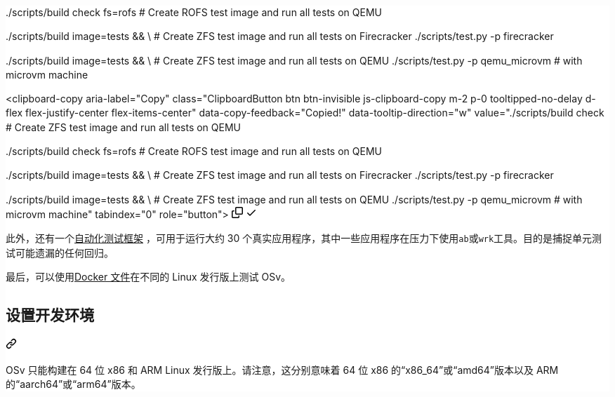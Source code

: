 ./scripts/build check fs=rofs          # Create ROFS test image and run all tests on QEMU

./scripts/build image=tests &amp;&amp; \       # Create ZFS test image and run all tests on Firecracker
./scripts/test.py -p firecracker

./scripts/build image=tests &amp;&amp; \       # Create ZFS test image and run all tests on QEMU
./scripts/test.py -p qemu_microvm      # with microvm machine
</code></pre><div class="zeroclipboard-container">
    <clipboard-copy aria-label="Copy" class="ClipboardButton btn btn-invisible js-clipboard-copy m-2 p-0 tooltipped-no-delay d-flex flex-justify-center flex-items-center" data-copy-feedback="Copied!" data-tooltip-direction="w" value="./scripts/build check                  # Create ZFS test image and run all tests on QEMU

./scripts/build check fs=rofs          # Create ROFS test image and run all tests on QEMU

./scripts/build image=tests &amp;&amp; \       # Create ZFS test image and run all tests on Firecracker
./scripts/test.py -p firecracker

./scripts/build image=tests &amp;&amp; \       # Create ZFS test image and run all tests on QEMU
./scripts/test.py -p qemu_microvm      # with microvm machine" tabindex="0" role="button">
      <svg aria-hidden="true" height="16" viewBox="0 0 16 16" version="1.1" width="16" data-view-component="true" class="octicon octicon-copy js-clipboard-copy-icon">
    <path d="M0 6.75C0 5.784.784 5 1.75 5h1.5a.75.75 0 0 1 0 1.5h-1.5a.25.25 0 0 0-.25.25v7.5c0 .138.112.25.25.25h7.5a.25.25 0 0 0 .25-.25v-1.5a.75.75 0 0 1 1.5 0v1.5A1.75 1.75 0 0 1 9.25 16h-7.5A1.75 1.75 0 0 1 0 14.25Z"></path><path d="M5 1.75C5 .784 5.784 0 6.75 0h7.5C15.216 0 16 .784 16 1.75v7.5A1.75 1.75 0 0 1 14.25 11h-7.5A1.75 1.75 0 0 1 5 9.25Zm1.75-.25a.25.25 0 0 0-.25.25v7.5c0 .138.112.25.25.25h7.5a.25.25 0 0 0 .25-.25v-7.5a.25.25 0 0 0-.25-.25Z"></path>
</svg>
      <svg aria-hidden="true" height="16" viewBox="0 0 16 16" version="1.1" width="16" data-view-component="true" class="octicon octicon-check js-clipboard-check-icon color-fg-success d-none">
    <path d="M13.78 4.22a.75.75 0 0 1 0 1.06l-7.25 7.25a.75.75 0 0 1-1.06 0L2.22 9.28a.751.751 0 0 1 .018-1.042.751.751 0 0 1 1.042-.018L6 10.94l6.72-6.72a.75.75 0 0 1 1.06 0Z"></path>
</svg>
    </clipboard-copy>
  </div></div>
<p dir="auto"><font style="vertical-align: inherit;"><font style="vertical-align: inherit;">此外，还有一个</font></font><a href="https://github.com/cloudius-systems/osv/wiki/Automated-Testing-Framework"><font style="vertical-align: inherit;"><font style="vertical-align: inherit;">自动化测试框架</font></font></a><font style="vertical-align: inherit;"><font style="vertical-align: inherit;">
，可用于运行大约 30 个真实应用程序，其中一些应用程序在压力下使用</font></font><code>ab</code><font style="vertical-align: inherit;"><font style="vertical-align: inherit;">或</font></font><code>wrk</code><font style="vertical-align: inherit;"><font style="vertical-align: inherit;">工具。</font><font style="vertical-align: inherit;">目的是捕捉单元测试可能遗漏的任何回归。</font></font></p>
<p dir="auto"><font style="vertical-align: inherit;"><font style="vertical-align: inherit;">最后，可以使用</font></font><a href="https://github.com/cloudius-systems/osv/tree/master/docker#docker-osv-builder"><font style="vertical-align: inherit;"><font style="vertical-align: inherit;">Docker 文件</font></font></a><font style="vertical-align: inherit;"><font style="vertical-align: inherit;">在不同的 Linux 发行版上测试 OSv。</font></font></p>
<div class="markdown-heading" dir="auto"><h2 tabindex="-1" class="heading-element" dir="auto"><font style="vertical-align: inherit;"><font style="vertical-align: inherit;">设置开发环境</font></font></h2><a id="user-content-setting-up-development-environment" class="anchor" aria-label="永久链接：设置开发环境" href="#setting-up-development-environment"><svg class="octicon octicon-link" viewBox="0 0 16 16" version="1.1" width="16" height="16" aria-hidden="true"><path d="m7.775 3.275 1.25-1.25a3.5 3.5 0 1 1 4.95 4.95l-2.5 2.5a3.5 3.5 0 0 1-4.95 0 .751.751 0 0 1 .018-1.042.751.751 0 0 1 1.042-.018 1.998 1.998 0 0 0 2.83 0l2.5-2.5a2.002 2.002 0 0 0-2.83-2.83l-1.25 1.25a.751.751 0 0 1-1.042-.018.751.751 0 0 1-.018-1.042Zm-4.69 9.64a1.998 1.998 0 0 0 2.83 0l1.25-1.25a.751.751 0 0 1 1.042.018.751.751 0 0 1 .018 1.042l-1.25 1.25a3.5 3.5 0 1 1-4.95-4.95l2.5-2.5a3.5 3.5 0 0 1 4.95 0 .751.751 0 0 1-.018 1.042.751.751 0 0 1-1.042.018 1.998 1.998 0 0 0-2.83 0l-2.5 2.5a1.998 1.998 0 0 0 0 2.83Z"></path></svg></a></div>
<p dir="auto"><font style="vertical-align: inherit;"><font style="vertical-align: inherit;">OSv 只能构建在 64 位 x86 和 ARM Linux 发行版上。</font><font style="vertical-align: inherit;">请注意，这分别意味着 64 位 x86 的“x86_64”或“amd64”版本以及 ARM 的“aarch64”或“arm64”版本。</font></font></p>